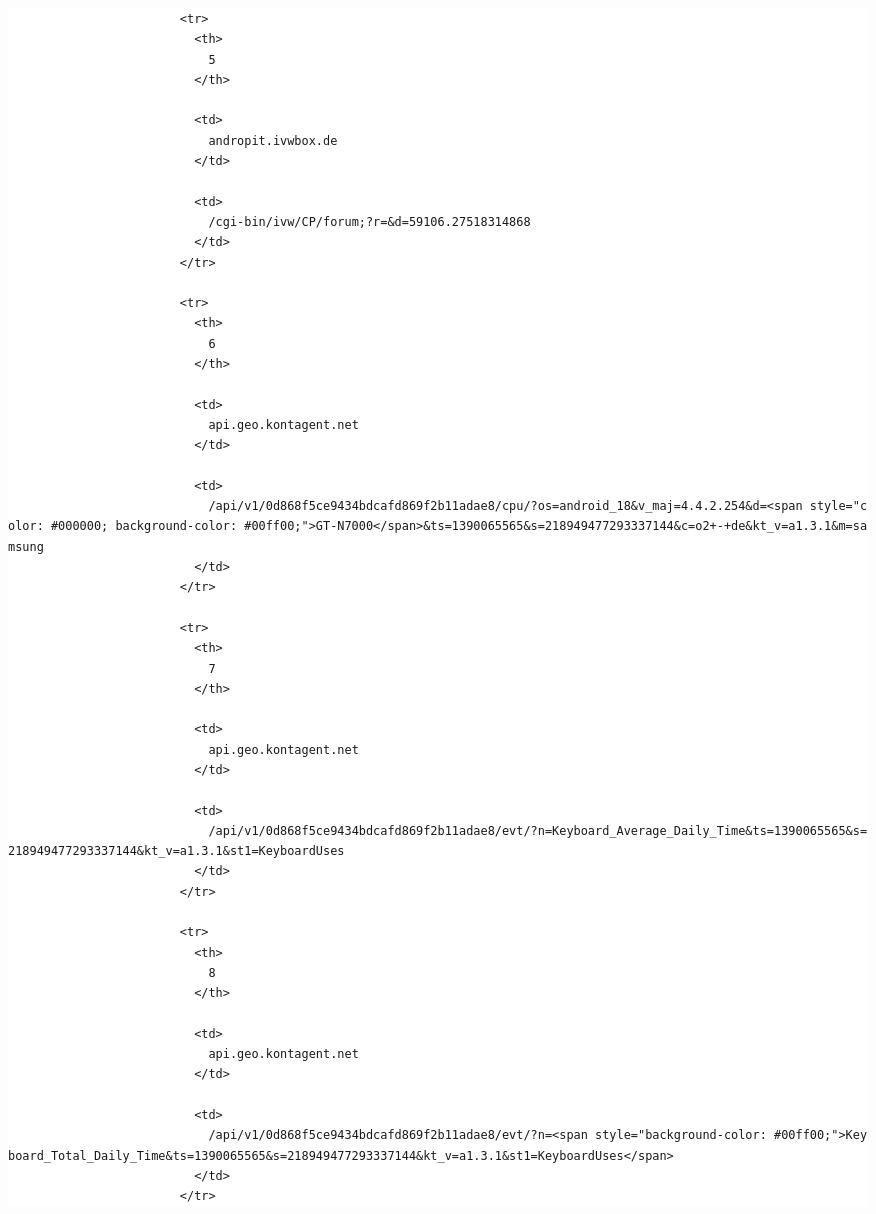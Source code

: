                             <tr>
                              <th>
                                5
                              </th>

                              <td>
                                andropit.ivwbox.de
                              </td>

                              <td>
                                /cgi-bin/ivw/CP/forum;?r=&d=59106.27518314868
                              </td>
                            </tr>

                            <tr>
                              <th>
                                6
                              </th>

                              <td>
                                api.geo.kontagent.net
                              </td>

                              <td>
                                /api/v1/0d868f5ce9434bdcafd869f2b11adae8/cpu/?os=android_18&v_maj=4.4.2.254&d=<span style="color: #000000; background-color: #00ff00;">GT-N7000</span>&ts=1390065565&s=218949477293337144&c=o2+-+de&kt_v=a1.3.1&m=samsung
                              </td>
                            </tr>

                            <tr>
                              <th>
                                7
                              </th>

                              <td>
                                api.geo.kontagent.net
                              </td>

                              <td>
                                /api/v1/0d868f5ce9434bdcafd869f2b11adae8/evt/?n=Keyboard_Average_Daily_Time&ts=1390065565&s=218949477293337144&kt_v=a1.3.1&st1=KeyboardUses
                              </td>
                            </tr>

                            <tr>
                              <th>
                                8
                              </th>

                              <td>
                                api.geo.kontagent.net
                              </td>

                              <td>
                                /api/v1/0d868f5ce9434bdcafd869f2b11adae8/evt/?n=<span style="background-color: #00ff00;">Keyboard_Total_Daily_Time&ts=1390065565&s=218949477293337144&kt_v=a1.3.1&st1=KeyboardUses</span>
                              </td>
                            </tr>
